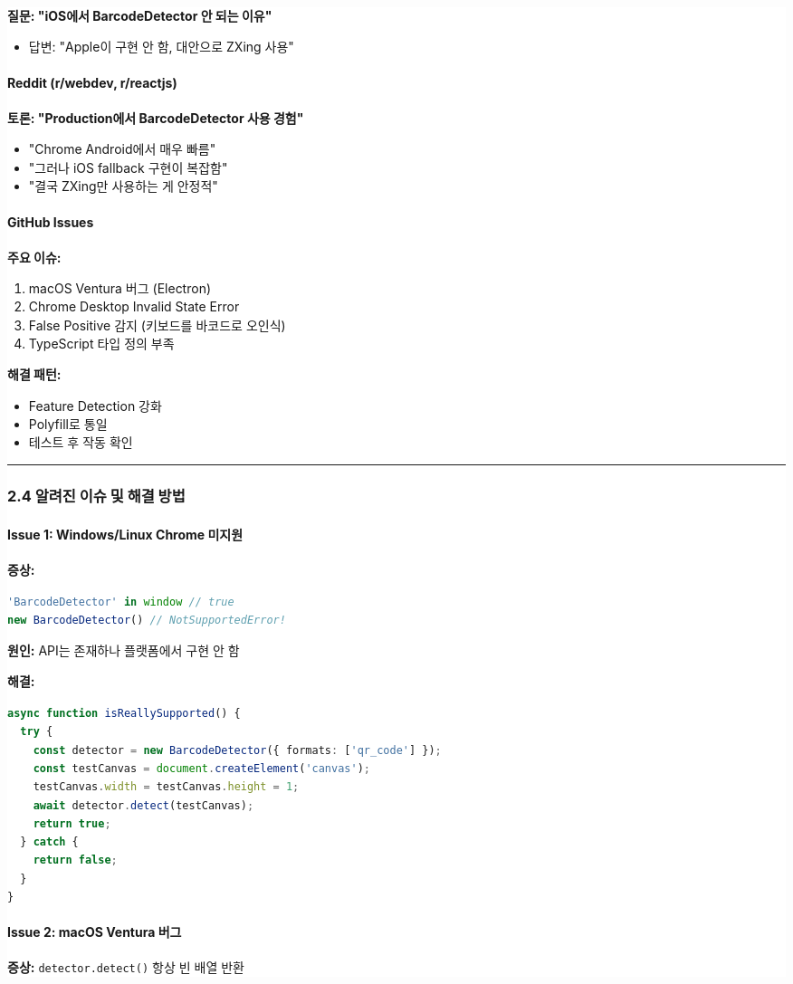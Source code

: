 **질문: "iOS에서 BarcodeDetector 안 되는 이유"**
- 답변: "Apple이 구현 안 함, 대안으로 ZXing 사용"

#### Reddit (r/webdev, r/reactjs)

**토론: "Production에서 BarcodeDetector 사용 경험"**
- "Chrome Android에서 매우 빠름"
- "그러나 iOS fallback 구현이 복잡함"
- "결국 ZXing만 사용하는 게 안정적"

#### GitHub Issues

**주요 이슈:**
1. macOS Ventura 버그 (Electron)
2. Chrome Desktop Invalid State Error
3. False Positive 감지 (키보드를 바코드로 오인식)
4. TypeScript 타입 정의 부족

**해결 패턴:**
- Feature Detection 강화
- Polyfill로 통일
- 테스트 후 작동 확인

---

### 2.4 알려진 이슈 및 해결 방법

#### Issue 1: Windows/Linux Chrome 미지원

**증상:**
```javascript
'BarcodeDetector' in window // true
new BarcodeDetector() // NotSupportedError!
```

**원인:** API는 존재하나 플랫폼에서 구현 안 함

**해결:**
```typescript
async function isReallySupported() {
  try {
    const detector = new BarcodeDetector({ formats: ['qr_code'] });
    const testCanvas = document.createElement('canvas');
    testCanvas.width = testCanvas.height = 1;
    await detector.detect(testCanvas);
    return true;
  } catch {
    return false;
  }
}
```

#### Issue 2: macOS Ventura 버그

**증상:** `detector.detect()` 항상 빈 배열 반환
